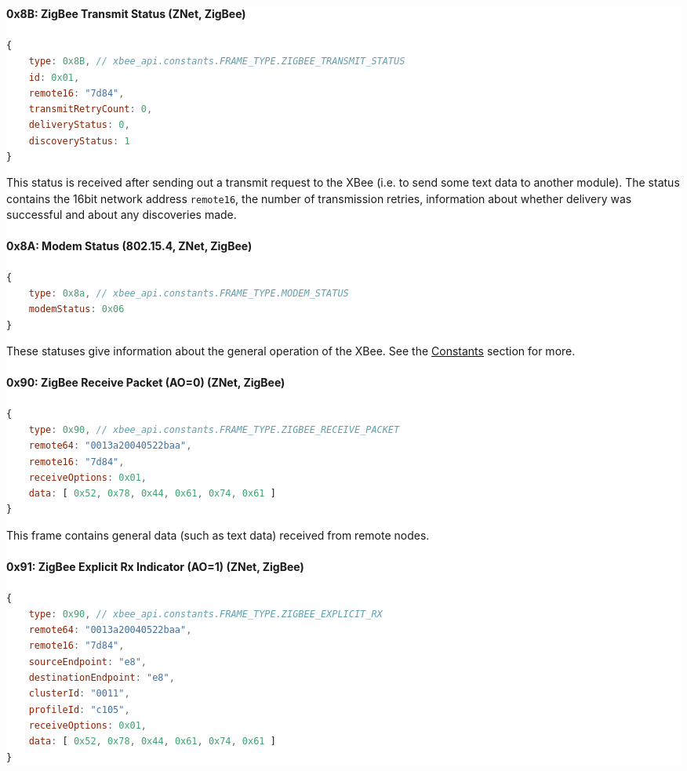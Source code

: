 
#### 0x8B: ZigBee Transmit Status (ZNet, ZigBee)
```javascript
{
	type: 0x8B, // xbee_api.constants.FRAME_TYPE.ZIGBEE_TRANSMIT_STATUS 
	id: 0x01,
	remote16: "7d84",
	transmitRetryCount: 0,
	deliveryStatus: 0,
	discoveryStatus: 1
}
```
This status is received after sending out a transmit request to the XBee (i.e. to send some text data to another module). The status contains the 16bit network address `remote16`, the number of transmission retries, information about whether delivery was successful and about any discoveries made.

#### 0x8A: Modem Status (802.15.4, ZNet, ZigBee)
```javascript
{
	type: 0x8a, // xbee_api.constants.FRAME_TYPE.MODEM_STATUS 
	modemStatus: 0x06
}
```
These statuses give information about the general operation of the XBee. See the [Constants](#constants) section for more.

#### 0x90: ZigBee Receive Packet (AO=0) (ZNet, ZigBee)
```javascript
{
	type: 0x90, // xbee_api.constants.FRAME_TYPE.ZIGBEE_RECEIVE_PACKET 
	remote64: "0013a20040522baa",
	remote16: "7d84",
	receiveOptions: 0x01,
	data: [ 0x52, 0x78, 0x44, 0x61, 0x74, 0x61 ]
}
```
This frame contains general data (such as text data) received from remote nodes.

#### 0x91: ZigBee Explicit Rx Indicator (AO=1) (ZNet, ZigBee)
```javascript
{
	type: 0x90, // xbee_api.constants.FRAME_TYPE.ZIGBEE_EXPLICIT_RX
	remote64: "0013a20040522baa",
	remote16: "7d84",
	sourceEndpoint: "e8",
	destinationEndpoint: "e8",
	clusterId: "0011",
	profileId: "c105",
	receiveOptions: 0x01,
	data: [ 0x52, 0x78, 0x44, 0x61, 0x74, 0x61 ]
}
```
